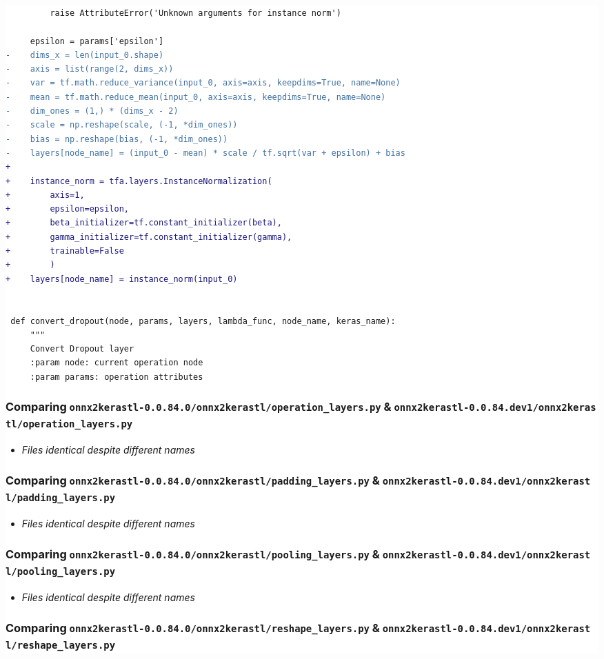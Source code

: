 ```diff
         raise AttributeError('Unknown arguments for instance norm')
 
     epsilon = params['epsilon']
-    dims_x = len(input_0.shape)
-    axis = list(range(2, dims_x))
-    var = tf.math.reduce_variance(input_0, axis=axis, keepdims=True, name=None)
-    mean = tf.math.reduce_mean(input_0, axis=axis, keepdims=True, name=None)
-    dim_ones = (1,) * (dims_x - 2)
-    scale = np.reshape(scale, (-1, *dim_ones))
-    bias = np.reshape(bias, (-1, *dim_ones))
-    layers[node_name] = (input_0 - mean) * scale / tf.sqrt(var + epsilon) + bias
+
+    instance_norm = tfa.layers.InstanceNormalization(
+        axis=1,
+        epsilon=epsilon,
+        beta_initializer=tf.constant_initializer(beta),
+        gamma_initializer=tf.constant_initializer(gamma),
+        trainable=False
+        )
+    layers[node_name] = instance_norm(input_0)
 
 
 def convert_dropout(node, params, layers, lambda_func, node_name, keras_name):
     """
     Convert Dropout layer
     :param node: current operation node
     :param params: operation attributes
```

### Comparing `onnx2kerastl-0.0.84.0/onnx2kerastl/operation_layers.py` & `onnx2kerastl-0.0.84.dev1/onnx2kerastl/operation_layers.py`

 * *Files identical despite different names*

### Comparing `onnx2kerastl-0.0.84.0/onnx2kerastl/padding_layers.py` & `onnx2kerastl-0.0.84.dev1/onnx2kerastl/padding_layers.py`

 * *Files identical despite different names*

### Comparing `onnx2kerastl-0.0.84.0/onnx2kerastl/pooling_layers.py` & `onnx2kerastl-0.0.84.dev1/onnx2kerastl/pooling_layers.py`

 * *Files identical despite different names*

### Comparing `onnx2kerastl-0.0.84.0/onnx2kerastl/reshape_layers.py` & `onnx2kerastl-0.0.84.dev1/onnx2kerastl/reshape_layers.py`
